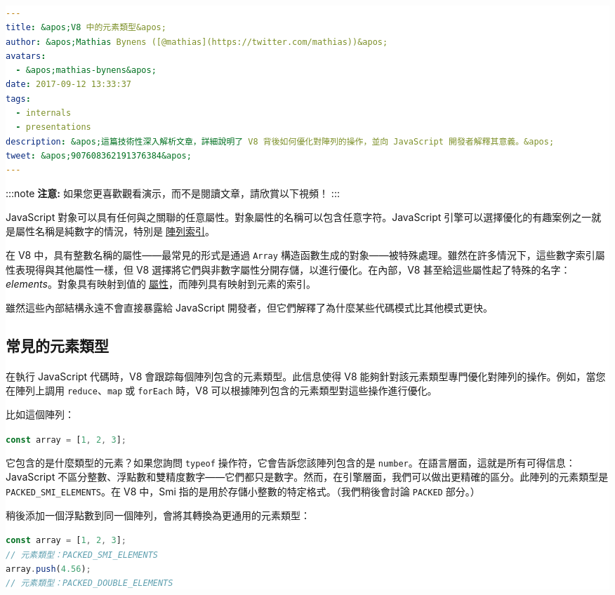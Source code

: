 ```yaml
---
title: &apos;V8 中的元素類型&apos;
author: &apos;Mathias Bynens ([@mathias](https://twitter.com/mathias))&apos;
avatars:
  - &apos;mathias-bynens&apos;
date: 2017-09-12 13:33:37
tags:
  - internals
  - presentations
description: &apos;這篇技術性深入解析文章，詳細說明了 V8 背後如何優化對陣列的操作，並向 JavaScript 開發者解釋其意義。&apos;
tweet: &apos;907608362191376384&apos;
---
```

:::note
**注意:** 如果您更喜歡觀看演示，而不是閱讀文章，請欣賞以下視頻！
:::

<figure>
  <div class="video video-16:9">
    <iframe src="https://www.youtube.com/embed/m9cTaYI95Zc" width="640" height="360" loading="lazy"></iframe>
  </div>
</figure>

JavaScript 對象可以具有任何與之關聯的任意屬性。對象屬性的名稱可以包含任意字符。JavaScript 引擎可以選擇優化的有趣案例之一就是屬性名稱是純數字的情況，特別是 [陣列索引](https://tc39.es/ecma262/#array-index)。


在 V8 中，具有整數名稱的屬性——最常見的形式是通過 `Array` 構造函數生成的對象——被特殊處理。雖然在許多情況下，這些數字索引屬性表現得與其他屬性一樣，但 V8 選擇將它們與非數字屬性分開存儲，以進行優化。在內部，V8 甚至給這些屬性起了特殊的名字：_elements_。對象具有映射到值的 [屬性](/blog/fast-properties)，而陣列具有映射到元素的索引。

雖然這些內部結構永遠不會直接暴露給 JavaScript 開發者，但它們解釋了為什麼某些代碼模式比其他模式更快。

## 常見的元素類型

在執行 JavaScript 代碼時，V8 會跟踪每個陣列包含的元素類型。此信息使得 V8 能夠針對該元素類型專門優化對陣列的操作。例如，當您在陣列上調用 `reduce`、`map` 或 `forEach` 時，V8 可以根據陣列包含的元素類型對這些操作進行優化。

比如這個陣列：

```js
const array = [1, 2, 3];
```

它包含的是什麼類型的元素？如果您詢問 `typeof` 操作符，它會告訴您該陣列包含的是 `number`。在語言層面，這就是所有可得信息：JavaScript 不區分整數、浮點數和雙精度數字——它們都只是數字。然而，在引擎層面，我們可以做出更精確的區分。此陣列的元素類型是 `PACKED_SMI_ELEMENTS`。在 V8 中，Smi 指的是用於存儲小整數的特定格式。（我們稍後會討論 `PACKED` 部分。）

稍後添加一個浮點數到同一個陣列，會將其轉換為更通用的元素類型：

```js
const array = [1, 2, 3];
// 元素類型：PACKED_SMI_ELEMENTS
array.push(4.56);
// 元素類型：PACKED_DOUBLE_ELEMENTS
```
